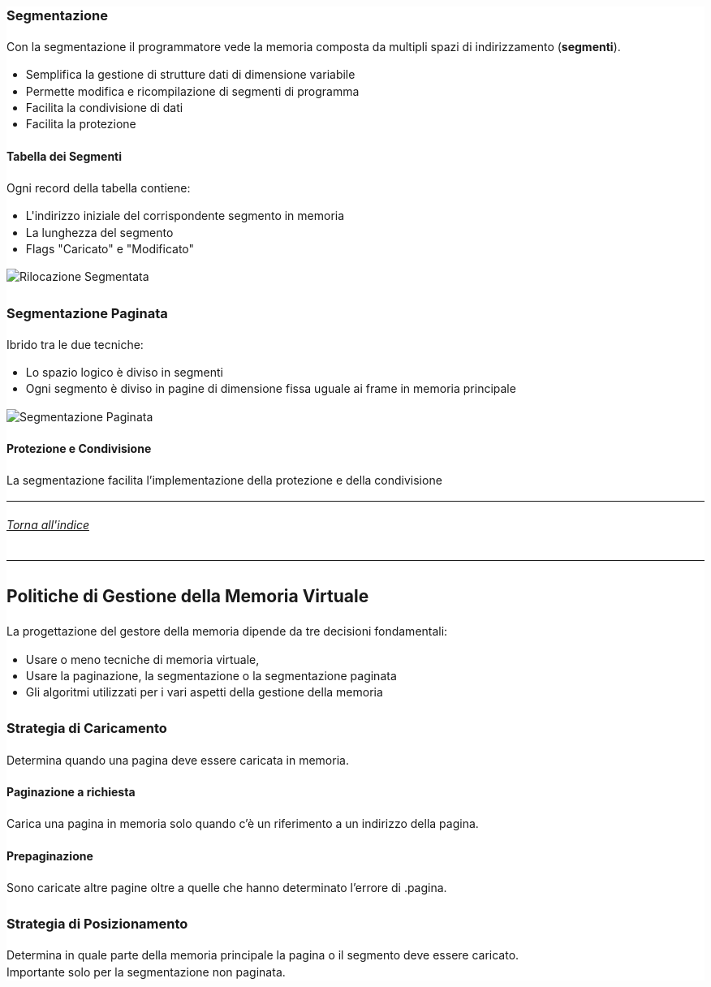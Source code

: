 ### Segmentazione
Con la segmentazione il programmatore vede la memoria composta da multipli spazi di indirizzamento (**segmenti**).  
* Semplifica la gestione di strutture dati di dimensione variabile
* Permette modifica e ricompilazione di segmenti di programma
* Facilita la condivisione di dati
* Facilita la protezione

#### Tabella dei Segmenti
Ogni record della tabella contiene:
* L'indirizzo iniziale del corrispondente segmento in memoria
* La lunghezza del segmento
* Flags "Caricato" e "Modificato"

![Rilocazione Segmentata](/resource/rilocazione-segmentata.png "Rilocazione Segmentata")

### Segmentazione Paginata
Ibrido tra le due tecniche:
* Lo spazio logico è diviso in segmenti
* Ogni segmento è diviso in pagine di dimensione fissa uguale ai frame in memoria principale

![Segmentazione Paginata](/resource/segmentazione-paginata.png "Segmentazione Paginata")

#### Protezione e Condivisione
La segmentazione facilita l’implementazione della protezione e della condivisione

---
###### [Torna all'indice](#indice)
---

## Politiche di Gestione della Memoria Virtuale
La progettazione del gestore della memoria dipende da tre decisioni fondamentali:

* Usare o meno tecniche di memoria virtuale,
* Usare la paginazione, la segmentazione o la segmentazione paginata
* Gli algoritmi utilizzati per i vari aspetti della gestione della memoria

### Strategia di Caricamento
Determina quando una pagina deve essere caricata in memoria.

#### Paginazione a richiesta
Carica una pagina in memoria solo quando c’è un riferimento a un indirizzo della pagina.

#### Prepaginazione
Sono caricate altre pagine oltre a quelle che hanno determinato l’errore di .pagina.

### Strategia di Posizionamento
Determina in quale parte della memoria principale la pagina o il segmento deve essere caricato.  
Importante solo per la segmentazione non paginata.
